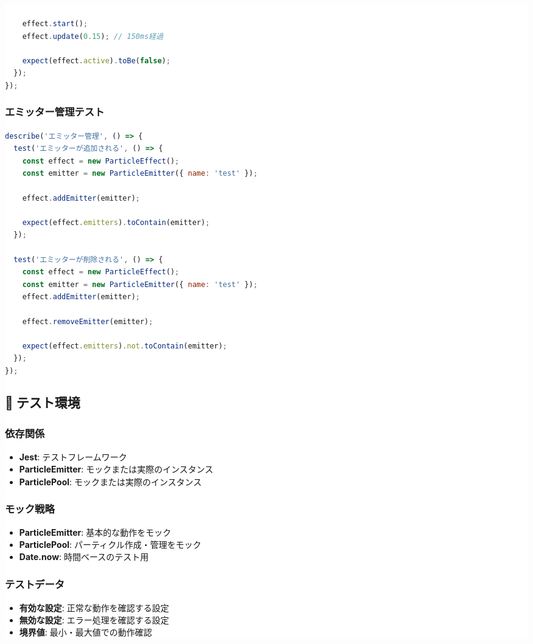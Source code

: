 ```javascript
    
    effect.start();
    effect.update(0.15); // 150ms経過
    
    expect(effect.active).toBe(false);
  });
});
```

### エミッター管理テスト
```javascript
describe('エミッター管理', () => {
  test('エミッターが追加される', () => {
    const effect = new ParticleEffect();
    const emitter = new ParticleEmitter({ name: 'test' });
    
    effect.addEmitter(emitter);
    
    expect(effect.emitters).toContain(emitter);
  });
  
  test('エミッターが削除される', () => {
    const effect = new ParticleEffect();
    const emitter = new ParticleEmitter({ name: 'test' });
    effect.addEmitter(emitter);
    
    effect.removeEmitter(emitter);
    
    expect(effect.emitters).not.toContain(emitter);
  });
});
```

## 🔧 テスト環境

### 依存関係
- **Jest**: テストフレームワーク
- **ParticleEmitter**: モックまたは実際のインスタンス
- **ParticlePool**: モックまたは実際のインスタンス

### モック戦略
- **ParticleEmitter**: 基本的な動作をモック
- **ParticlePool**: パーティクル作成・管理をモック
- **Date.now**: 時間ベースのテスト用

### テストデータ
- **有効な設定**: 正常な動作を確認する設定
- **無効な設定**: エラー処理を確認する設定
- **境界値**: 最小・最大値での動作確認
